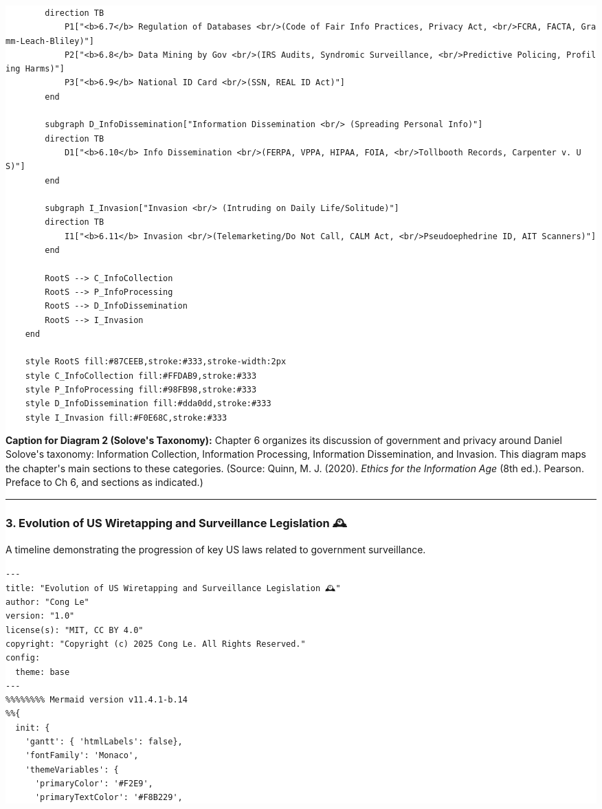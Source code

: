 ```mermaid
        direction TB
            P1["<b>6.7</b> Regulation of Databases <br/>(Code of Fair Info Practices, Privacy Act, <br/>FCRA, FACTA, Gramm-Leach-Bliley)"]
            P2["<b>6.8</b> Data Mining by Gov <br/>(IRS Audits, Syndromic Surveillance, <br/>Predictive Policing, Profiling Harms)"]
            P3["<b>6.9</b> National ID Card <br/>(SSN, REAL ID Act)"]
        end

        subgraph D_InfoDissemination["Information Dissemination <br/> (Spreading Personal Info)"]
        direction TB
            D1["<b>6.10</b> Info Dissemination <br/>(FERPA, VPPA, HIPAA, FOIA, <br/>Tollbooth Records, Carpenter v. US)"]
        end

        subgraph I_Invasion["Invasion <br/> (Intruding on Daily Life/Solitude)"]
        direction TB
            I1["<b>6.11</b> Invasion <br/>(Telemarketing/Do Not Call, CALM Act, <br/>Pseudoephedrine ID, AIT Scanners)"]
        end

        RootS --> C_InfoCollection
        RootS --> P_InfoProcessing
        RootS --> D_InfoDissemination
        RootS --> I_Invasion
    end

    style RootS fill:#87CEEB,stroke:#333,stroke-width:2px
    style C_InfoCollection fill:#FFDAB9,stroke:#333
    style P_InfoProcessing fill:#98FB98,stroke:#333
    style D_InfoDissemination fill:#dda0dd,stroke:#333
    style I_Invasion fill:#F0E68C,stroke:#333
```

**Caption for Diagram 2 (Solove's Taxonomy):** Chapter 6 organizes its discussion of government and privacy around Daniel Solove's taxonomy: Information Collection, Information Processing, Information Dissemination, and Invasion. This diagram maps the chapter's main sections to these categories. (Source: Quinn, M. J. (2020). *Ethics for the Information Age* (8th ed.). Pearson. Preface to Ch 6, and sections as indicated.)

---

### 3. Evolution of US Wiretapping and Surveillance Legislation 🕰️

A timeline demonstrating the progression of key US laws related to government surveillance.

```mermaid
---
title: "Evolution of US Wiretapping and Surveillance Legislation 🕰️"
author: "Cong Le"
version: "1.0"
license(s): "MIT, CC BY 4.0"
copyright: "Copyright (c) 2025 Cong Le. All Rights Reserved."
config:
  theme: base
---
%%%%%%%% Mermaid version v11.4.1-b.14
%%{
  init: {
    'gantt': { 'htmlLabels': false},
    'fontFamily': 'Monaco',
    'themeVariables': {
      'primaryColor': '#F2E9',
      'primaryTextColor': '#F8B229',
```